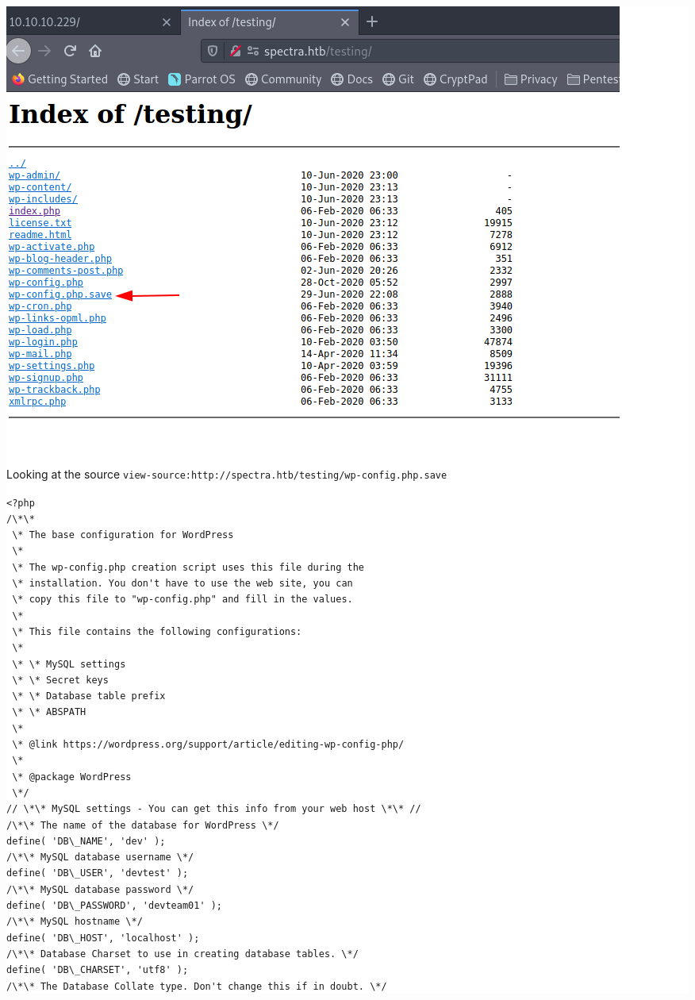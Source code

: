 ![Interesting Backup File](./assets/2021-05-19-hack-the-box-spectra/interesting-file-on-testing.png)

Looking at the source `view-source:http://spectra.htb/testing/wp-config.php.save`

```
<?php
/\*\*
 \* The base configuration for WordPress
 \*
 \* The wp-config.php creation script uses this file during the
 \* installation. You don't have to use the web site, you can
 \* copy this file to "wp-config.php" and fill in the values.
 \*
 \* This file contains the following configurations:
 \*
 \* \* MySQL settings
 \* \* Secret keys
 \* \* Database table prefix
 \* \* ABSPATH
 \*
 \* @link https://wordpress.org/support/article/editing-wp-config-php/
 \*
 \* @package WordPress
 \*/
// \*\* MySQL settings - You can get this info from your web host \*\* //
/\*\* The name of the database for WordPress \*/
define( 'DB\_NAME', 'dev' );
/\*\* MySQL database username \*/
define( 'DB\_USER', 'devtest' );
/\*\* MySQL database password \*/
define( 'DB\_PASSWORD', 'devteam01' );
/\*\* MySQL hostname \*/
define( 'DB\_HOST', 'localhost' );
/\*\* Database Charset to use in creating database tables. \*/
define( 'DB\_CHARSET', 'utf8' );
/\*\* The Database Collate type. Don't change this if in doubt. \*/
```
